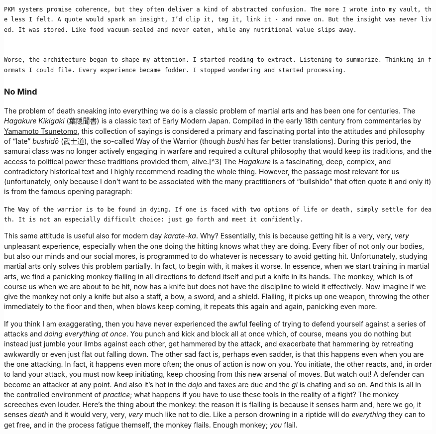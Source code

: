 
    PKM systems promise coherence, but they often deliver a kind of abstracted confusion. The more I wrote into my vault, the less I felt. A quote would spark an insight, I’d clip it, tag it, link it - and move on. But the insight was never lived. It was stored. Like food vacuum-sealed and never eaten, while any nutritional value slips away.


    Worse, the architecture began to shape my attention. I started reading to extract. Listening to summarize. Thinking in formats I could file. Every experience became fodder. I stopped wondering and started processing.


### No Mind

The problem of death sneaking into everything we do is a classic problem of martial arts and has been one for centuries. The *Hagakure Kikigaki* (葉隠聞書) is a classic text of Early Modern Japan. Compiled in the early 18th century from commentaries by [Yamamoto Tsunetomo](https://en.wikipedia.org/wiki/Yamamoto_Tsunetomo), this collection of sayings is considered a primary and fascinating portal into the attitudes and philosophy of “late” *bushidō* (武士道), the so-called Way of the Warrior (though *bushi* has far better translations). During this period, the samurai class was no longer actively engaging in warfare and required a cultural philosophy that would keep its traditions, and the access to political power these traditions provided them, alive.[^3] The *Hagakure* is a fascinating, deep, complex, and contradictory historical text and I highly recommend reading the whole thing. However, the passage most relevant for us (unfortunately, only because I don’t want to be associated with the many practitioners of “bullshido” that often quote it and only it) is from the famous opening paragraph:


    The Way of the warrior is to be found in dying. If one is faced with two options of life or death, simply settle for death. It is not an especially difficult choice: just go forth and meet it confidently.

This same attitude is useful also for modern day *karate-ka*. Why? Essentially, this is because getting hit is a very, very, *very* unpleasant experience, especially when the one doing the hitting knows what they are doing. Every fiber of not only our bodies, but also our minds and our social mores, is programmed to do whatever is necessary to avoid getting hit. Unfortunately, studying martial arts only solves this problem partially. In fact, to begin with, it makes it worse. In essence, when we start training in martial arts, we find a panicking monkey flailing in all directions to defend itself and put a knife in its hands. The monkey, which is of course us when we are about to be hit, now has a knife but does not have the discipline to wield it effectively. Now imagine if we give the monkey not only a knife but also a staff, a bow, a sword, and a shield. Flailing, it picks up one weapon, throwing the other immediately to the floor and then, when blows keep coming, it repeats this again and again, panicking even more.

If you think I am exaggerating, then you have never experienced the awful feeling of trying to defend yourself against a series of attacks and *doing everything at once*. You punch and kick and block all at once which, of course, means you do nothing but instead just jumble your limbs against each other, get hammered by the attack, and exacerbate that hammering by retreating awkwardly or even just flat out falling down. The other sad fact is, perhaps even sadder, is that this happens even when you are the one attacking. In fact, it happens even more often; the onus of action is now on you. You initiate, the other reacts, and, in order to land your attack, you must now keep initiating, keep choosing from this new arsenal of moves. But watch out! A defender can become an attacker at any point. And also it’s hot in the *dojo* and taxes are due and the *gi* is chafing and so on. And this is all in the controlled environment of *practice*; what happens if you have to use these tools in the reality of a fight? The monkey screeches even louder. Here’s the thing about the monkey: the reason it is flailing is because it senses harm and, here we go, it senses *death* and it would very, very, *very* much like not to die. Like a person drowning in a riptide will do *everything* they can to get free, and in the process fatigue themself, the monkey flails. Enough monkey; *you* flail.

